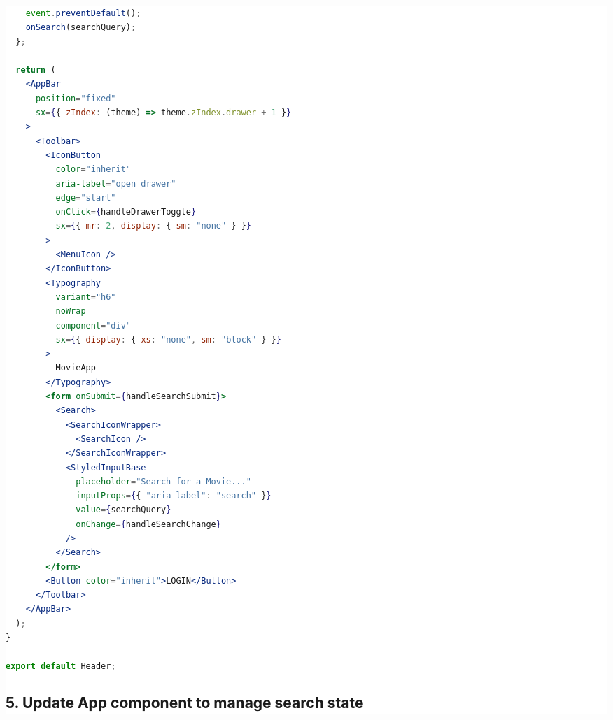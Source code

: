 ```jsx
    event.preventDefault();
    onSearch(searchQuery);
  };

  return (
    <AppBar
      position="fixed"
      sx={{ zIndex: (theme) => theme.zIndex.drawer + 1 }}
    >
      <Toolbar>
        <IconButton
          color="inherit"
          aria-label="open drawer"
          edge="start"
          onClick={handleDrawerToggle}
          sx={{ mr: 2, display: { sm: "none" } }}
        >
          <MenuIcon />
        </IconButton>
        <Typography
          variant="h6"
          noWrap
          component="div"
          sx={{ display: { xs: "none", sm: "block" } }}
        >
          MovieApp
        </Typography>
        <form onSubmit={handleSearchSubmit}>
          <Search>
            <SearchIconWrapper>
              <SearchIcon />
            </SearchIconWrapper>
            <StyledInputBase
              placeholder="Search for a Movie..."
              inputProps={{ "aria-label": "search" }}
              value={searchQuery}
              onChange={handleSearchChange}
            />
          </Search>
        </form>
        <Button color="inherit">LOGIN</Button>
      </Toolbar>
    </AppBar>
  );
}

export default Header;
```

## 5. Update App component to manage search state
